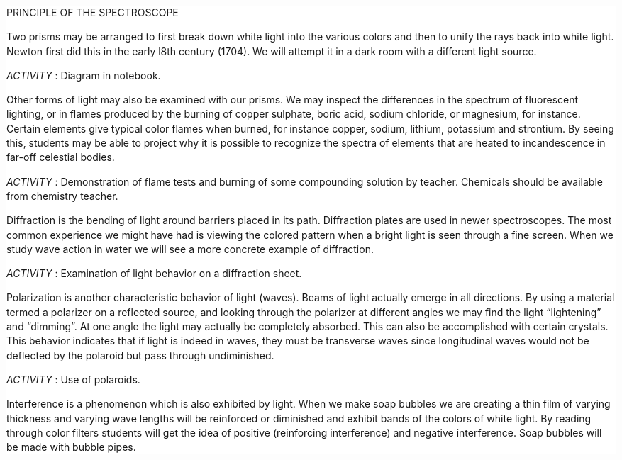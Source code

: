 </p>
<p>
PRINCIPLE OF THE SPECTROSCOPE
</p>
<p>
Two prisms may be arranged to first break down white light into the various colors and then to unify the rays back into white light. Newton first did this in the early l8th century (1704). We will attempt it in a dark room with a different light source.
</p>
<p>
<i>
ACTIVITY
</i>
: Diagram in notebook.
</p>
<p>
Other forms of light may also be examined with our prisms. We may inspect the differences in the spectrum of fluorescent lighting, or in flames produced by the burning of copper sulphate, boric acid, sodium chloride, or magnesium, for instance. Certain elements give typical color flames when burned, for instance copper, sodium, lithium, potassium and strontium. By seeing this, students may be able to project why it is possible to recognize the spectra of elements that are heated to incandescence in far-off celestial bodies.
</p>
<p>
<i>
ACTIVITY
</i>
: Demonstration of flame tests and burning of some compounding solution by teacher. Chemicals should be available from chemistry teacher.
</p>
<p>
Diffraction is the bending of light around barriers placed in its path. Diffraction plates are used in newer spectroscopes. The most common experience we might have had is viewing the colored pattern when a bright light is seen through a fine screen. When we study wave action in water we will see a more concrete example of diffraction.
</p>
<p>
<i>
ACTIVITY
</i>
: Examination of light behavior on a diffraction sheet.
</p>
<p>
Polarization is another characteristic behavior of light (waves). Beams of light actually emerge in all directions. By using a material termed a polarizer on a reflected source, and looking through the polarizer at different angles we may find the light “lightening” and “dimming”. At one angle the light may actually be completely absorbed. This can also be accomplished with certain crystals. This behavior indicates that if light is indeed in waves, they must be transverse waves since longitudinal waves would not be deflected by the polaroid but pass through undiminished.
</p>
<p>
<i>
ACTIVITY
</i>
: Use of polaroids.
</p>
<p>
Interference is a phenomenon which is also exhibited by light. When we make soap bubbles we are creating a thin film of varying thickness and varying wave lengths will be reinforced or diminished and exhibit bands of the colors of white light. By reading through color filters students will get the idea of positive (reinforcing interference) and negative interference. Soap bubbles will be made with bubble pipes.
</p>
<p>